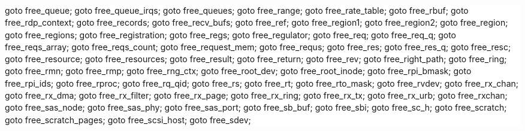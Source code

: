 goto free_queue;
goto free_queue_irqs;
goto free_queues;
goto free_range;
goto free_rate_table;
goto free_rbuf;
goto free_rdp_context;
goto free_records;
goto free_recv_bufs;
goto free_ref;
goto free_region1;
goto free_region2;
goto free_region;
goto free_regions;
goto free_registration;
goto free_regs;
goto free_regulator;
goto free_req;
goto free_req_q;
goto free_reqs_array;
goto free_reqs_count;
goto free_request_mem;
goto free_requs;
goto free_res;
goto free_res_q;
goto free_resc;
goto free_resource;
goto free_resources;
goto free_result;
goto free_return;
goto free_rev;
goto free_right_path;
goto free_ring;
goto free_rmn;
goto free_rmp;
goto free_rng_ctx;
goto free_root_dev;
goto free_root_inode;
goto free_rpi_bmask;
goto free_rpi_ids;
goto free_rproc;
goto free_rq_qid;
goto free_rs;
goto free_rt;
goto free_rto_mask;
goto free_rvdev;
goto free_rx_chan;
goto free_rx_dma;
goto free_rx_filter;
goto free_rx_page;
goto free_rx_ring;
goto free_rx_tx;
goto free_rx_urb;
goto free_rxchan;
goto free_sas_node;
goto free_sas_phy;
goto free_sas_port;
goto free_sb_buf;
goto free_sbi;
goto free_sc_h;
goto free_scratch;
goto free_scratch_pages;
goto free_scsi_host;
goto free_sdev;